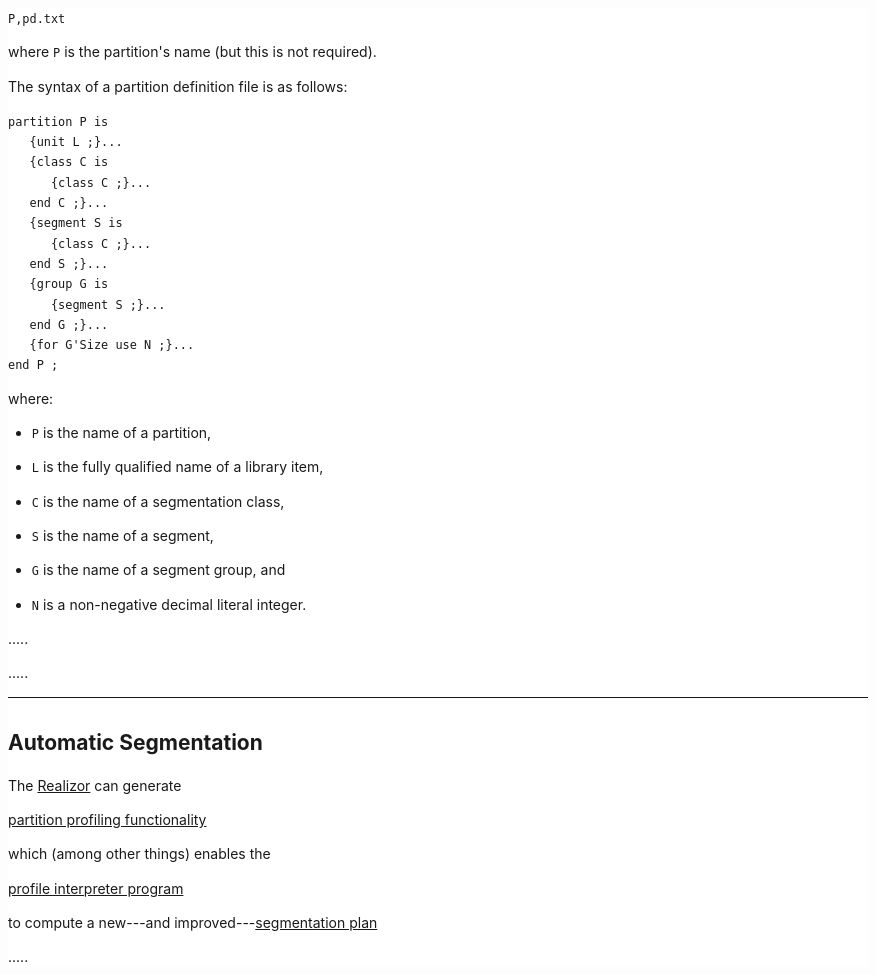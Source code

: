     P,pd.txt
    
where `P` is the partition's name (but this is not required). 

The syntax of a partition definition file is as follows:

    partition P is
       {unit L ;}...
       {class C is
          {class C ;}... 
       end C ;}...
       {segment S is
          {class C ;}... 
       end S ;}...
       {group G is
          {segment S ;}... 
       end G ;}...
       {for G'Size use N ;}...
    end P ;

where:

 * `P` is the name of a partition, 
 
 * `L` is the fully qualified name of a library item, 
 
 * `C` is the name of a segmentation class, 
 
 * `S` is the name of a segment, 
 
 * `G` is the name of a segment group, and
 
 * `N` is a non-negative decimal literal integer. 
 
.....

.....








-----------------------------------------------------------------------------------------------
## Automatic Segmentation

The [Realizor](PXCR.md) can generate 

[partition profiling functionality](???)

which (among other things) enables the 

[profile interpreter program](???)

to compute a new---and improved---[segmentation plan](#segplans)

.....



